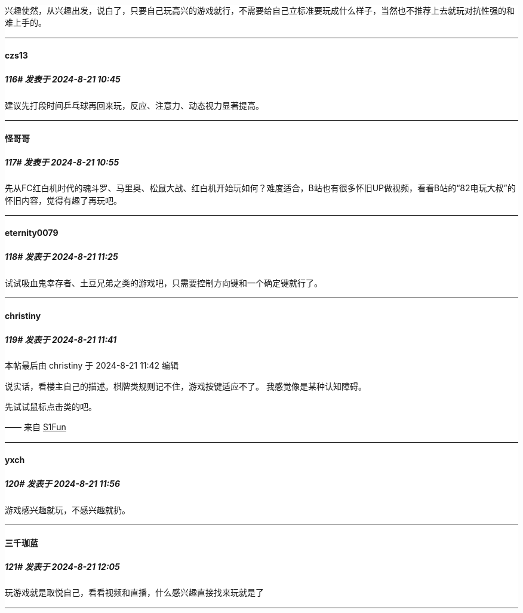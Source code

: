 兴趣使然，从兴趣出发，说白了，只要自己玩高兴的游戏就行，不需要给自己立标准要玩成什么样子，当然也不推荐上去就玩对抗性强的和难上手的。


*****

####  czs13  
##### 116#       发表于 2024-8-21 10:45

建议先打段时间乒乓球再回来玩，反应、注意力、动态视力显著提高。


*****

####  怪哥哥  
##### 117#       发表于 2024-8-21 10:55

先从FC红白机时代的魂斗罗、马里奥、松鼠大战、红白机开始玩如何？难度适合，B站也有很多怀旧UP做视频，看看B站的“82电玩大叔”的怀旧内容，觉得有趣了再玩吧。


*****

####  eternity0079  
##### 118#       发表于 2024-8-21 11:25

试试吸血鬼幸存者、土豆兄弟之类的游戏吧，只需要控制方向键和一个确定键就行了。


*****

####  christiny  
##### 119#       发表于 2024-8-21 11:41

 本帖最后由 christiny 于 2024-8-21 11:42 编辑 

说实话，看楼主自己的描述。棋牌类规则记不住，游戏按键适应不了。
我感觉像是某种认知障碍。

先试试鼠标点击类的吧。

—— 来自 [S1Fun](https://s1fun.koalcat.com)


*****

####  yxch  
##### 120#       发表于 2024-8-21 11:56

游戏感兴趣就玩，不感兴趣就扔。


*****

####  三千珈蓝  
##### 121#       发表于 2024-8-21 12:05

玩游戏就是取悦自己，看看视频和直播，什么感兴趣直接找来玩就是了

*****
